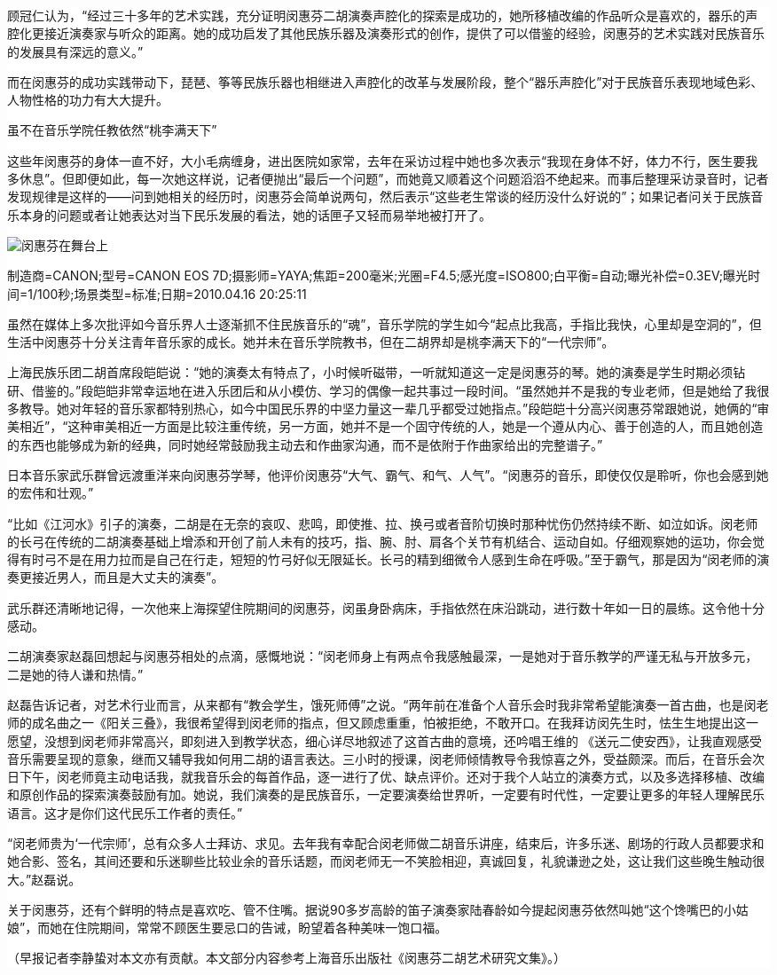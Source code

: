 顾冠仁认为，“经过三十多年的艺术实践，充分证明闵惠芬二胡演奏声腔化的探索是成功的，她所移植改编的作品听众是喜欢的，器乐的声腔化更接近演奏家与听众的距离。她的成功启发了其他民族乐器及演奏形式的创作，提供了可以借鉴的经验，闵惠芬的艺术实践对民族音乐的发展具有深远的意义。”

而在闵惠芬的成功实践带动下，琵琶、筝等民族乐器也相继进入声腔化的改革与发展阶段，整个“器乐声腔化”对于民族音乐表现地域色彩、人物性格的功力有大大提升。

虽不在音乐学院任教依然“桃李满天下”

这些年闵惠芬的身体一直不好，大小毛病缠身，进出医院如家常，去年在采访过程中她也多次表示“我现在身体不好，体力不行，医生要我多休息”。但即便如此，每一次她这样说，记者便抛出“最后一个问题”，而她竟又顺着这个问题滔滔不绝起来。而事后整理采访录音时，记者发现规律是这样的――问到她相关的经历时，闵惠芬会简单说两句，然后表示“这些老生常谈的经历没什么好说的”；如果记者问关于民族音乐本身的问题或者让她表达对当下民乐发展的看法，她的话匣子又轻而易举地被打开了。

![闵惠芬在舞台上](https://images.soomal.cc/images/doc/20140513/00042420_01.webp)

制造商=CANON;型号=CANON EOS 7D;摄影师=YAYA;焦距=200毫米;光圈=F4.5;感光度=ISO800;白平衡=自动;曝光补偿=0.3EV;曝光时间=1/100秒;场景类型=标准;日期=2010.04.16 20:25:11



虽然在媒体上多次批评如今音乐界人士逐渐抓不住民族音乐的“魂”，音乐学院的学生如今“起点比我高，手指比我快，心里却是空洞的”，但生活中闵惠芬十分关注青年音乐家的成长。她并未在音乐学院教书，但在二胡界却是桃李满天下的“一代宗师”。

上海民族乐团二胡首席段皑皑说：“她的演奏太有特点了，小时候听磁带，一听就知道这一定是闵惠芬的琴。她的演奏是学生时期必须钻研、借鉴的。”段皑皑非常幸运地在进入乐团后和从小模仿、学习的偶像一起共事过一段时间。“虽然她并不是我的专业老师，但是她给了我很多教导。她对年轻的音乐家都特别热心，如今中国民乐界的中坚力量这一辈几乎都受过她指点。”段皑皑十分高兴闵惠芬常跟她说，她俩的“审美相近”，“这种审美相近一方面是比较注重传统，另一方面，她并不是一个固守传统的人，她是一个遵从内心、善于创造的人，而且她创造的东西也能够成为新的经典，同时她经常鼓励我主动去和作曲家沟通，而不是依附于作曲家给出的完整谱子。”

日本音乐家武乐群曾远渡重洋来向闵惠芬学琴，他评价闵惠芬“大气、霸气、和气、人气”。“闵惠芬的音乐，即使仅仅是聆听，你也会感到她的宏伟和壮观。”

“比如《江河水》引子的演奏，二胡是在无奈的哀叹、悲鸣，即使推、拉、换弓或者音阶切换时那种忧伤仍然持续不断、如泣如诉。闵老师的长弓在传统的二胡演奏基础上增添和开创了前人未有的技巧，指、腕、肘、肩各个关节有机结合、运动自如。仔细观察她的运功，你会觉得有时弓不是在用力拉而是自己在行走，短短的竹弓好似无限延长。长弓的精到细微令人感到生命在呼吸。”至于霸气，那是因为“闵老师的演奏更接近男人，而且是大丈夫的演奏”。

武乐群还清晰地记得，一次他来上海探望住院期间的闵惠芬，闵虽身卧病床，手指依然在床沿跳动，进行数十年如一日的晨练。这令他十分感动。

二胡演奏家赵磊回想起与闵惠芬相处的点滴，感慨地说：“闵老师身上有两点令我感触最深，一是她对于音乐教学的严谨无私与开放多元，二是她的待人谦和热情。”

赵磊告诉记者，对艺术行业而言，从来都有“教会学生，饿死师傅”之说。“两年前在准备个人音乐会时我非常希望能演奏一首古曲，也是闵老师的成名曲之一《阳关三叠》，我很希望得到闵老师的指点，但又顾虑重重，怕被拒绝，不敢开口。在我拜访闵先生时，怯生生地提出这一愿望，没想到闵老师非常高兴，即刻进入到教学状态，细心详尽地叙述了这首古曲的意境，还吟唱王维的 《送元二使安西》，让我直观感受音乐需要呈现的意象，继而又辅导我如何用二胡的语言表达。三小时的授课，闵老师倾情教导令我惊喜之外，受益颇深。而后，在音乐会次日下午，闵老师竟主动电话我，就我音乐会的每首作品，逐一进行了优、缺点评价。还对于我个人站立的演奏方式，以及多选择移植、改编和原创作品的探索演奏鼓励有加。她说，我们演奏的是民族音乐，一定要演奏给世界听，一定要有时代性，一定要让更多的年轻人理解民乐语言。这才是你们这代民乐工作者的责任。”

“闵老师贵为‘一代宗师’，总有众多人士拜访、求见。去年我有幸配合闵老师做二胡音乐讲座，结束后，许多乐迷、剧场的行政人员都要求和她合影、签名，其间还要和乐迷聊些比较业余的音乐话题，而闵老师无一不笑脸相迎，真诚回复，礼貌谦逊之处，这让我们这些晚生触动很大。”赵磊说。

关于闵惠芬，还有个鲜明的特点是喜欢吃、管不住嘴。据说90多岁高龄的笛子演奏家陆春龄如今提起闵惠芬依然叫她“这个馋嘴巴的小姑娘”，而她在住院期间，常常不顾医生要忌口的告诫，盼望着各种美味一饱口福。

（早报记者李静蛰对本文亦有贡献。本文部分内容参考上海音乐出版社《闵惠芬二胡艺术研究文集》。）